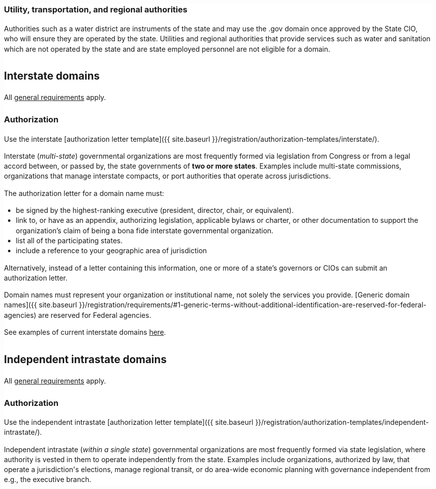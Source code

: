 ### Utility, transportation, and regional authorities

Authorities such as a water district are instruments of the state and may use the .gov domain once approved by the State CIO, who will ensure they are operated by the state. Utilities and regional authorities that provide services such as water and sanitation which are not operated by the state and are state employed personnel are not eligible for a domain.

## Interstate domains

All [general requirements](#general-requirements) apply.

### Authorization

Use the interstate [authorization letter template]({{ site.baseurl }}/registration/authorization-templates/interstate/).

Interstate (*multi-state*) governmental organizations are most frequently formed via legislation from Congress or from a legal accord between, or passed by, the state governments of **two or more states**. Examples include multi-state commissions, organizations that manage interstate compacts, or port authorities that operate across jurisdictions.

The authorization letter for a domain name must:
* be signed by the highest-ranking executive (president, director, chair, or equivalent).
* link to, or have as an appendix, authorizing legislation, applicable bylaws or charter, or other documentation to support the organization’s claim of being a bona fide interstate governmental organization.
* list all of the participating states.
* include a reference to your geographic area of jurisdiction

Alternatively, instead of a letter containing this information, one or more of a state’s governors or CIOs can submit an authorization letter.

Domain names must represent your organization or institutional name, not solely the services you provide. [Generic domain names]({{ site.baseurl }}/registration/requirements/#1-generic-terms-without-additional-identification-are-reserved-for-federal-agencies) are reserved for Federal agencies.

See examples of current interstate domains [here](https://github.com/GSA/data/blob/master/dotgov-domains/current-full.csv#L4428).

## Independent intrastate domains

All [general requirements](#general-requirements) apply.

### Authorization

Use the independent intrastate [authorization letter template]({{ site.baseurl }}/registration/authorization-templates/independent-intrastate/).

Independent intrastate (*within a single state*) governmental organizations are most frequently formed via state legislation, where authority is vested in them to operate independently from the state. Examples include organizations, authorized by law, that operate a jurisdiction's elections, manage regional transit, or do area-wide economic planning with governance independent from e.g., the executive branch.
